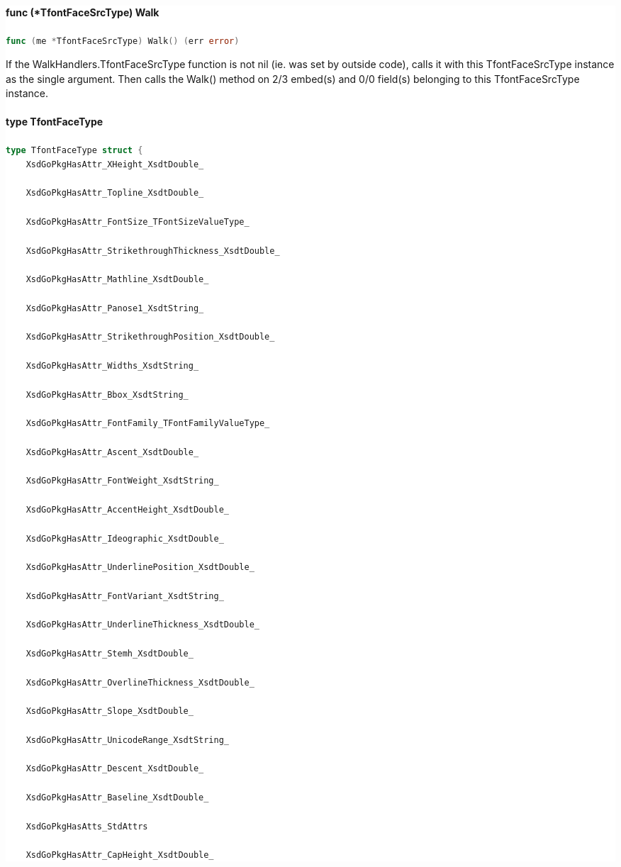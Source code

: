 
#### func (*TfontFaceSrcType) Walk

```go
func (me *TfontFaceSrcType) Walk() (err error)
```
If the WalkHandlers.TfontFaceSrcType function is not nil (ie. was set by outside
code), calls it with this TfontFaceSrcType instance as the single argument. Then
calls the Walk() method on 2/3 embed(s) and 0/0 field(s) belonging to this
TfontFaceSrcType instance.

#### type TfontFaceType

```go
type TfontFaceType struct {
	XsdGoPkgHasAttr_XHeight_XsdtDouble_

	XsdGoPkgHasAttr_Topline_XsdtDouble_

	XsdGoPkgHasAttr_FontSize_TFontSizeValueType_

	XsdGoPkgHasAttr_StrikethroughThickness_XsdtDouble_

	XsdGoPkgHasAttr_Mathline_XsdtDouble_

	XsdGoPkgHasAttr_Panose1_XsdtString_

	XsdGoPkgHasAttr_StrikethroughPosition_XsdtDouble_

	XsdGoPkgHasAttr_Widths_XsdtString_

	XsdGoPkgHasAttr_Bbox_XsdtString_

	XsdGoPkgHasAttr_FontFamily_TFontFamilyValueType_

	XsdGoPkgHasAttr_Ascent_XsdtDouble_

	XsdGoPkgHasAttr_FontWeight_XsdtString_

	XsdGoPkgHasAttr_AccentHeight_XsdtDouble_

	XsdGoPkgHasAttr_Ideographic_XsdtDouble_

	XsdGoPkgHasAttr_UnderlinePosition_XsdtDouble_

	XsdGoPkgHasAttr_FontVariant_XsdtString_

	XsdGoPkgHasAttr_UnderlineThickness_XsdtDouble_

	XsdGoPkgHasAttr_Stemh_XsdtDouble_

	XsdGoPkgHasAttr_OverlineThickness_XsdtDouble_

	XsdGoPkgHasAttr_Slope_XsdtDouble_

	XsdGoPkgHasAttr_UnicodeRange_XsdtString_

	XsdGoPkgHasAttr_Descent_XsdtDouble_

	XsdGoPkgHasAttr_Baseline_XsdtDouble_

	XsdGoPkgHasAtts_StdAttrs

	XsdGoPkgHasAttr_CapHeight_XsdtDouble_

```